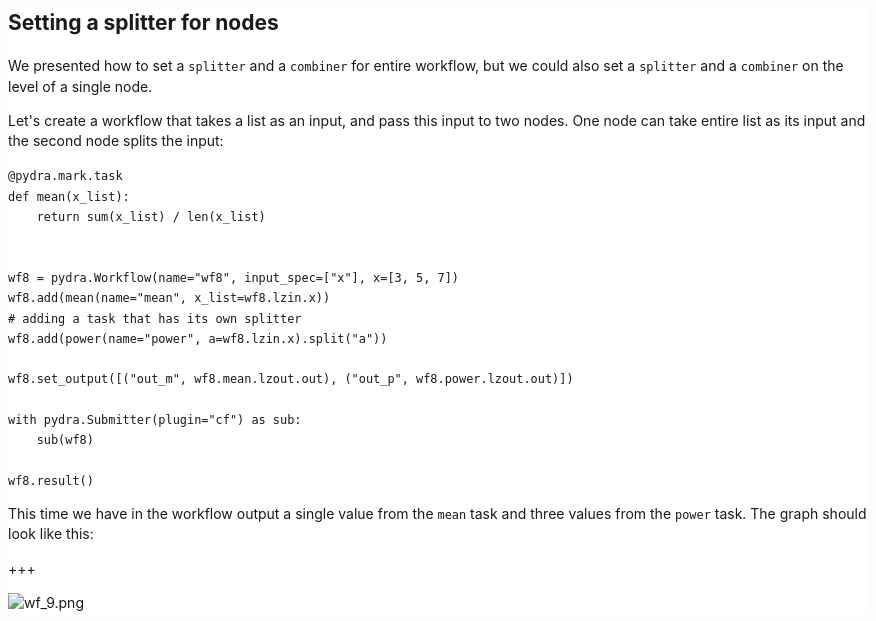 ## Setting a splitter for nodes

We presented how to set a `splitter` and a `combiner` for entire workflow, but we could also set a `splitter` and a `combiner` on the level of a single node.

Let's create a workflow that takes a list as an input, and pass this input to two nodes. One node can take entire list as its input and the second node splits the input:

```{code-cell}
@pydra.mark.task
def mean(x_list):
    return sum(x_list) / len(x_list)


wf8 = pydra.Workflow(name="wf8", input_spec=["x"], x=[3, 5, 7])
wf8.add(mean(name="mean", x_list=wf8.lzin.x))
# adding a task that has its own splitter
wf8.add(power(name="power", a=wf8.lzin.x).split("a"))

wf8.set_output([("out_m", wf8.mean.lzout.out), ("out_p", wf8.power.lzout.out)])

with pydra.Submitter(plugin="cf") as sub:
    sub(wf8)

wf8.result()
```

This time we have in the workflow output a single value from the `mean` task and three values from the `power` task. The graph should look like this:

+++

![wf_9.png](../figures/wf_9.png)
